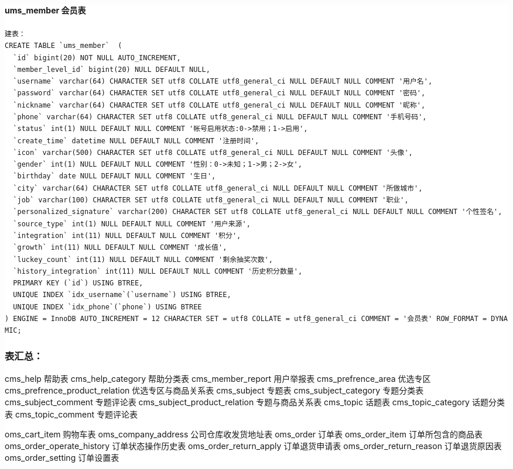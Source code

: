 #### ums_member 会员表
````MySQL
建表：
CREATE TABLE `ums_member`  (
  `id` bigint(20) NOT NULL AUTO_INCREMENT,
  `member_level_id` bigint(20) NULL DEFAULT NULL,
  `username` varchar(64) CHARACTER SET utf8 COLLATE utf8_general_ci NULL DEFAULT NULL COMMENT '用户名',
  `password` varchar(64) CHARACTER SET utf8 COLLATE utf8_general_ci NULL DEFAULT NULL COMMENT '密码',
  `nickname` varchar(64) CHARACTER SET utf8 COLLATE utf8_general_ci NULL DEFAULT NULL COMMENT '昵称',
  `phone` varchar(64) CHARACTER SET utf8 COLLATE utf8_general_ci NULL DEFAULT NULL COMMENT '手机号码',
  `status` int(1) NULL DEFAULT NULL COMMENT '帐号启用状态:0->禁用；1->启用',
  `create_time` datetime NULL DEFAULT NULL COMMENT '注册时间',
  `icon` varchar(500) CHARACTER SET utf8 COLLATE utf8_general_ci NULL DEFAULT NULL COMMENT '头像',
  `gender` int(1) NULL DEFAULT NULL COMMENT '性别：0->未知；1->男；2->女',
  `birthday` date NULL DEFAULT NULL COMMENT '生日',
  `city` varchar(64) CHARACTER SET utf8 COLLATE utf8_general_ci NULL DEFAULT NULL COMMENT '所做城市',
  `job` varchar(100) CHARACTER SET utf8 COLLATE utf8_general_ci NULL DEFAULT NULL COMMENT '职业',
  `personalized_signature` varchar(200) CHARACTER SET utf8 COLLATE utf8_general_ci NULL DEFAULT NULL COMMENT '个性签名',
  `source_type` int(1) NULL DEFAULT NULL COMMENT '用户来源',
  `integration` int(11) NULL DEFAULT NULL COMMENT '积分',
  `growth` int(11) NULL DEFAULT NULL COMMENT '成长值',
  `luckey_count` int(11) NULL DEFAULT NULL COMMENT '剩余抽奖次数',
  `history_integration` int(11) NULL DEFAULT NULL COMMENT '历史积分数量',
  PRIMARY KEY (`id`) USING BTREE,
  UNIQUE INDEX `idx_username`(`username`) USING BTREE,
  UNIQUE INDEX `idx_phone`(`phone`) USING BTREE
) ENGINE = InnoDB AUTO_INCREMENT = 12 CHARACTER SET = utf8 COLLATE = utf8_general_ci COMMENT = '会员表' ROW_FORMAT = DYNAMIC;
````

### 表汇总：

cms_help 帮助表
cms_help_category 帮助分类表
cms_member_report 用户举报表
cms_prefrence_area 优选专区
cms_prefrence_product_relation 优选专区与商品关系表
cms_subject 专题表
cms_subject_category 专题分类表
cms_subject_comment 专题评论表
cms_subject_product_relation 专题与商品关系表
cms_topic 话题表
cms_topic_category 话题分类表
cms_topic_comment 专题评论表

oms_cart_item 购物车表
oms_company_address 公司仓库收发货地址表
oms_order 订单表
oms_order_item 订单所包含的商品表
oms_order_operate_history 订单状态操作历史表
oms_order_return_apply 订单退货申请表
oms_order_return_reason 订单退货原因表
oms_order_setting 订单设置表
	